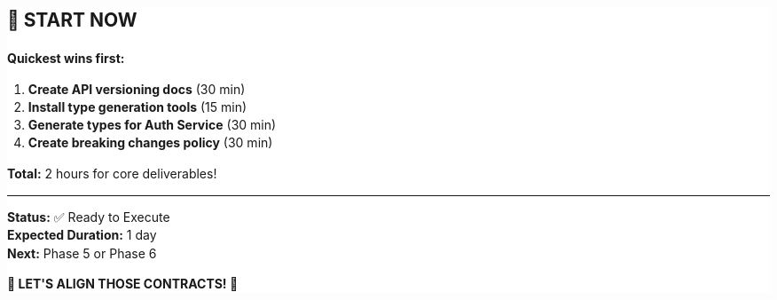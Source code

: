 
## 🚀 START NOW

**Quickest wins first:**

1. **Create API versioning docs** (30 min)
2. **Install type generation tools** (15 min)
3. **Generate types for Auth Service** (30 min)
4. **Create breaking changes policy** (30 min)

**Total:** 2 hours for core deliverables!

---

**Status:** ✅ Ready to Execute  
**Expected Duration:** 1 day  
**Next:** Phase 5 or Phase 6

**🚀 LET'S ALIGN THOSE CONTRACTS! 🚀**

